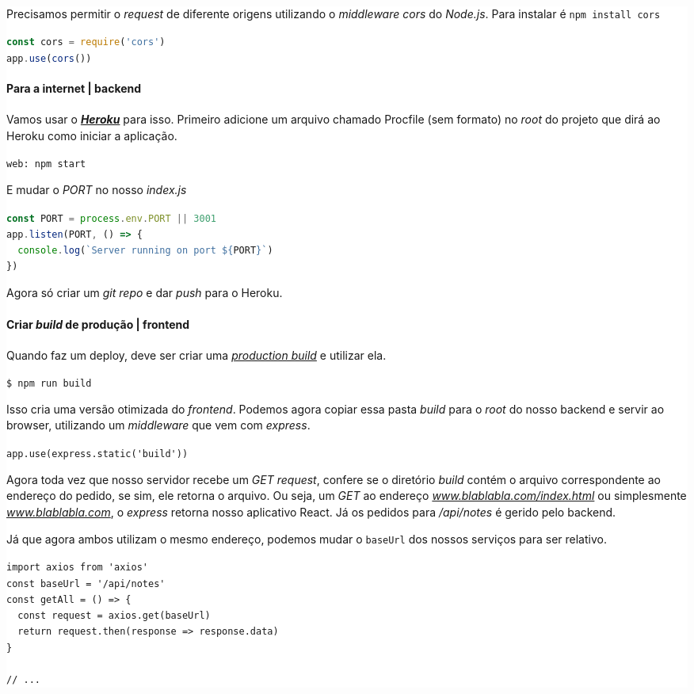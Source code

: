 Precisamos permitir o *request* de diferente origens utilizando o *middleware cors* do *Node.js*. Para instalar é `npm install cors`

```js
const cors = require('cors')
app.use(cors())
```

#### Para a internet | backend

Vamos usar o ***[Heroku](https://devcenter.heroku.com/articles/getting-started-with-nodejs)*** para isso. Primeiro adicione um arquivo chamado Procfile (sem formato) no *root* do projeto que dirá ao Heroku como iniciar a aplicação.

```bash
web: npm start
```

E mudar o *PORT* no nosso *index.js*

```js
const PORT = process.env.PORT || 3001
app.listen(PORT, () => {
  console.log(`Server running on port ${PORT}`)
})
```

Agora só criar um *git repo* e dar *push* para o Heroku.

#### Criar *build* de produção | frontend

Quando faz um deploy, deve ser criar uma *[production build](https://reactjs.org/docs/optimizing-performance.html#use-the-production-build)* e utilizar ela.

```bash
$ npm run build
```

Isso cria uma versão otimizada do *frontend*. Podemos agora copiar essa pasta *build* para o *root* do nosso backend e servir ao browser, utilizando um *middleware* que vem com *express*.

```react
app.use(express.static('build'))
```

Agora toda vez que nosso servidor recebe um *GET request*, confere se o diretório *build* contém o arquivo correspondente ao endereço do pedido, se sim, ele retorna o arquivo. Ou seja, um *GET* ao endereço *www.blablabla.com/index.html* ou simplesmente *www.blablabla.com*, o *express* retorna nosso aplicativo React. Já os pedidos para */api/notes* é gerido pelo backend.

Já que agora ambos utilizam o mesmo endereço, podemos mudar o `baseUrl` dos nossos serviços para ser relativo.

```react
import axios from 'axios'
const baseUrl = '/api/notes'
const getAll = () => {
  const request = axios.get(baseUrl)
  return request.then(response => response.data)
}

// ...
```
